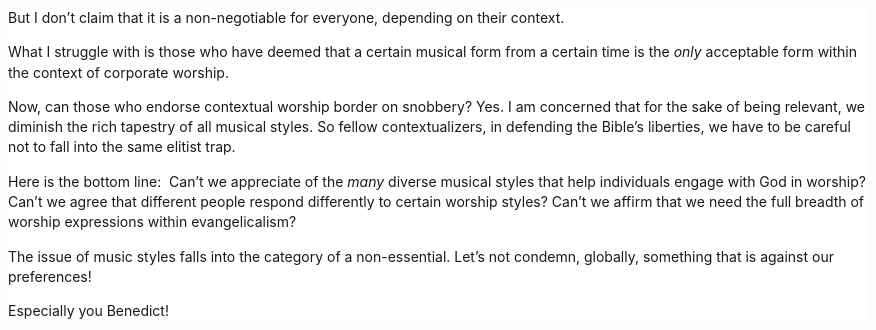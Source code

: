 But I don’t claim that it is a non-negotiable for everyone, depending on their context.

What I struggle with is those who have deemed that a certain musical form from a certain time is the _only_ acceptable form within the context of corporate worship.

Now, can those who endorse contextual worship border on snobbery? Yes. I am concerned that for the sake of being relevant, we diminish the rich tapestry of all musical styles. So fellow contextualizers, in defending the Bible’s liberties, we have to be careful not to fall into the same elitist trap.

Here is the bottom line:  Can’t we appreciate of the _many_ diverse musical styles that help individuals engage with God in worship? Can’t we agree that different people respond differently to certain worship styles? Can’t we affirm that we need the full breadth of worship expressions within evangelicalism?

The issue of music styles falls into the category of a non-essential. Let’s not condemn, globally, something that is against our preferences!

Especially you Benedict!